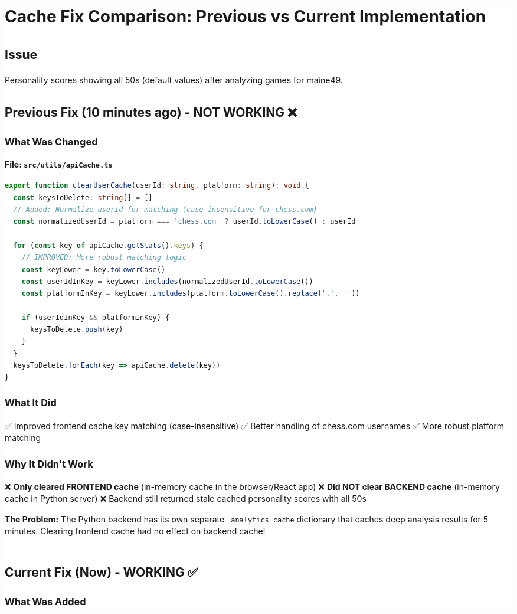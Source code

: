 # Cache Fix Comparison: Previous vs Current Implementation

## Issue
Personality scores showing all 50s (default values) after analyzing games for maine49.

## Previous Fix (10 minutes ago) - NOT WORKING ❌

### What Was Changed
**File: `src/utils/apiCache.ts`**

```typescript
export function clearUserCache(userId: string, platform: string): void {
  const keysToDelete: string[] = []
  // Added: Normalize userId for matching (case-insensitive for chess.com)
  const normalizedUserId = platform === 'chess.com' ? userId.toLowerCase() : userId

  for (const key of apiCache.getStats().keys) {
    // IMPROVED: More robust matching logic
    const keyLower = key.toLowerCase()
    const userIdInKey = keyLower.includes(normalizedUserId.toLowerCase())
    const platformInKey = keyLower.includes(platform.toLowerCase().replace('.', ''))

    if (userIdInKey && platformInKey) {
      keysToDelete.push(key)
    }
  }
  keysToDelete.forEach(key => apiCache.delete(key))
}
```

### What It Did
✅ Improved frontend cache key matching (case-insensitive)
✅ Better handling of chess.com usernames
✅ More robust platform matching

### Why It Didn't Work
❌ **Only cleared FRONTEND cache** (in-memory cache in the browser/React app)
❌ **Did NOT clear BACKEND cache** (in-memory cache in Python server)
❌ Backend still returned stale cached personality scores with all 50s

**The Problem:** The Python backend has its own separate `_analytics_cache` dictionary that caches deep analysis results for 5 minutes. Clearing frontend cache had no effect on backend cache!

---

## Current Fix (Now) - WORKING ✅

### What Was Added
